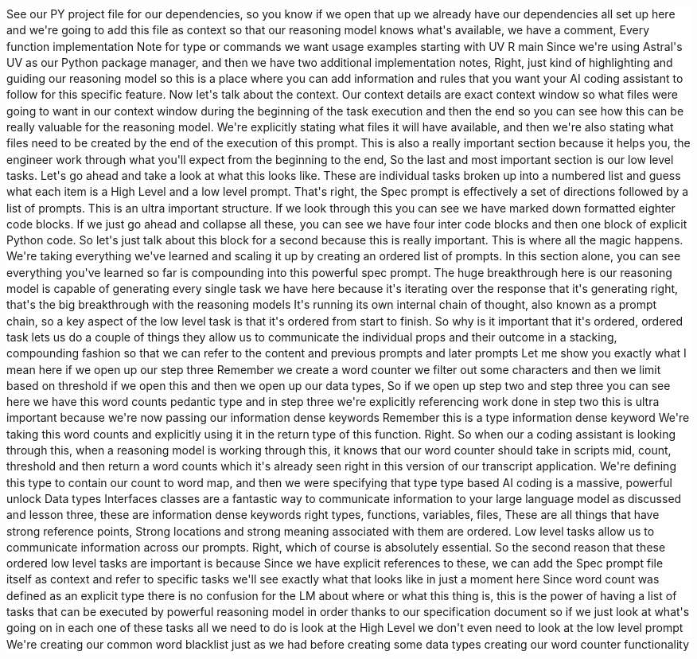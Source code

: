 See our PY project file for our dependencies, so you know if we open that up we already have our dependencies all set up here and we're going to add this file as context so that our reasoning model knows what's available, we have a comment, Every function implementation Note for type or commands we want usage examples starting with UV R main Since we're using Astral's UV as our Python package manager, and then we have two additional implementation notes, Right, just kind of highlighting and guiding our reasoning model so this is a place where you can add information and rules that you want your AI coding assistant to follow for this specific feature.
Now let's talk about the context.
Our context details are exact context window so what files were going to want in our context window during the beginning of the task execution and then the end so you can see how this can be really valuable for the reasoning model.
We're explicitly stating what files it will have available, and then we're also stating what files need to be created by the end of the execution of this prompt.
This is also a really important section because it helps you, the engineer work through what you'll expect from the beginning to the end, So the last and most important section is our low level tasks.
Let's go ahead and take a look at what this looks like.
These are individual tasks broken up into a numbered list and guess what each item is a High Level and a low level prompt.
That's right, the Spec prompt is effectively a set of directions followed by a list of prompts.
This is an ultra important structure.
If we look through this you can see we have marked down formatted eighter code blocks.
If we just go ahead and collapse all these, you can see we have four inter code blocks and then one block of explicit Python code.
So let's just talk about this block for a second because this is really important.
This is where all the magic happens.
We're taking everything we've learned and scaling it up by creating an ordered list of prompts.
In this section alone, you can see everything you've learned so far is compounding into this powerful spec prompt.
The huge breakthrough here is our reasoning model is capable of generating every single task we have here because it's iterating over the response that it's generating right, that's the big breakthrough with the reasoning models It's running its own internal chain of thought, also known as a prompt chain, so a key aspect of the low level task is that it's ordered from start to finish.
So why is it important that it's ordered, ordered task lets us do a couple of things they allow us to communicate the individual props and their outcome in a stacking, compounding fashion so that we can refer to the content and previous prompts and later prompts Let me show you exactly what I mean here if we open up our step three
Remember we create a word counter we filter out some characters
and then we limit based on threshold if we open this
and then we open up our data types, So if we open up step two and step three you can see here we have this word counts pedantic type and in step three we're explicitly referencing work done in step two this is ultra important because we're now passing our information dense keywords Remember this is a type information dense keyword
We're taking this word counts and explicitly using it in the return type of this function.
Right.
So when our a coding assistant is looking through this, when a reasoning model is working through this, it knows that our word counter should take in scripts mid, count, threshold and then return a word counts which it's already seen right in this version of our transcript application.
We're defining this type to contain our count to word map, and then we were specifying that type type based AI coding is a massive, powerful unlock Data types Interfaces classes are a fantastic way to communicate information to your large language model as discussed and lesson three, these are information dense keywords right types, functions, variables, files, These are all things that have strong reference points, Strong locations and strong meaning associated with them are ordered.
Low level tasks allow us to communicate information across our prompts.
Right, which of course is absolutely essential.
So the second reason that these ordered low level tasks are important is because Since we have explicit references to these, we can add the Spec prompt file itself as context and refer to specific tasks we'll see exactly what that looks like in just a moment here Since word count was defined as an explicit type there is no confusion for the LM about where or what this thing is, this is the power of having a list of tasks that can be executed by powerful reasoning model in order thanks to our specification document
so if we just look at what's going on in each one of these tasks all we need to do is look at the High Level we don't even need to look at the low level prompt We're creating our common word blacklist just as we had before creating some data types creating our word counter functionality